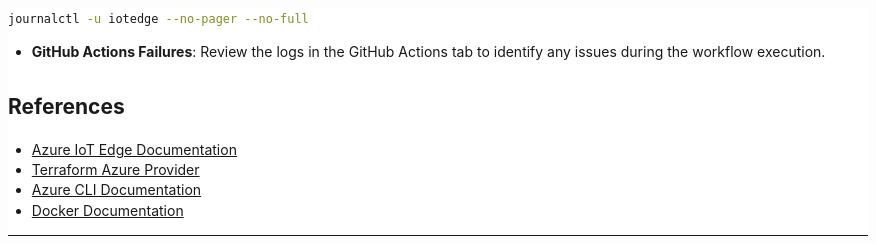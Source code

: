   ```bash
  journalctl -u iotedge --no-pager --no-full
  ```

- **GitHub Actions Failures**: Review the logs in the GitHub Actions tab to identify any issues during the workflow execution.

## References

- [Azure IoT Edge Documentation](https://docs.microsoft.com/en-us/azure/iot-edge/)
- [Terraform Azure Provider](https://registry.terraform.io/providers/hashicorp/azurerm/latest/docs)
- [Azure CLI Documentation](https://docs.microsoft.com/en-us/cli/azure/)
- [Docker Documentation](https://docs.docker.com/)

---
